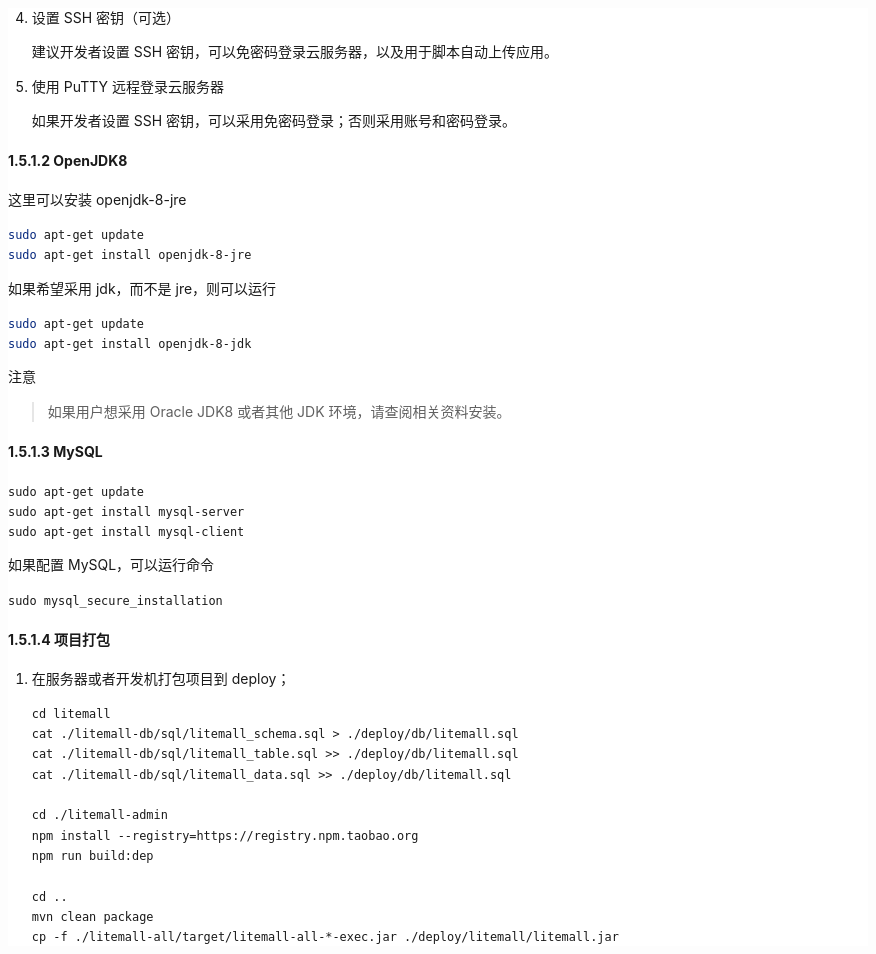4. 设置 SSH 密钥（可选）

   建议开发者设置 SSH 密钥，可以免密码登录云服务器，以及用于脚本自动上传应用。

5. 使用 PuTTY 远程登录云服务器

   如果开发者设置 SSH 密钥，可以采用免密码登录；否则采用账号和密码登录。

#### 1.5.1.2 OpenJDK8

这里可以安装 openjdk-8-jre

```bash
sudo apt-get update
sudo apt-get install openjdk-8-jre
```

如果希望采用 jdk，而不是 jre，则可以运行

```bash
sudo apt-get update
sudo apt-get install openjdk-8-jdk
```

注意

> 如果用户想采用 Oracle JDK8 或者其他 JDK 环境，请查阅相关资料安装。

#### 1.5.1.3 MySQL

```
sudo apt-get update
sudo apt-get install mysql-server
sudo apt-get install mysql-client
```

如果配置 MySQL，可以运行命令

```
sudo mysql_secure_installation
```

#### 1.5.1.4 项目打包

1. 在服务器或者开发机打包项目到 deploy；

   ```
   cd litemall
   cat ./litemall-db/sql/litemall_schema.sql > ./deploy/db/litemall.sql
   cat ./litemall-db/sql/litemall_table.sql >> ./deploy/db/litemall.sql
   cat ./litemall-db/sql/litemall_data.sql >> ./deploy/db/litemall.sql

   cd ./litemall-admin
   npm install --registry=https://registry.npm.taobao.org
   npm run build:dep

   cd ..
   mvn clean package
   cp -f ./litemall-all/target/litemall-all-*-exec.jar ./deploy/litemall/litemall.jar
   ```
